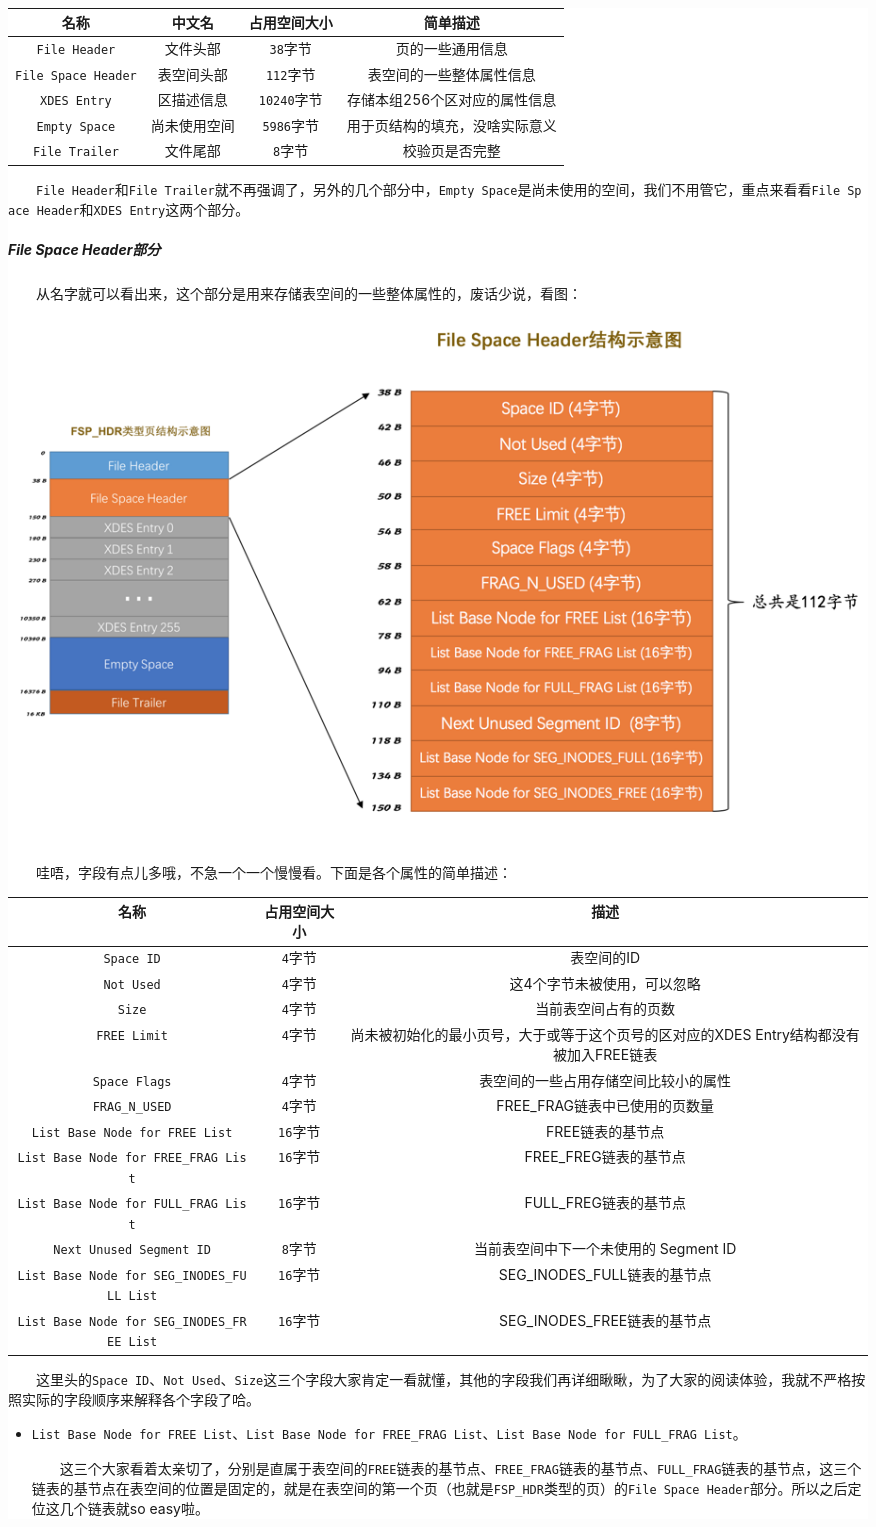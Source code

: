 |名称|中文名|占用空间大小|简单描述|
|:--:|:--:|:--:|:--:|
|`File Header`|文件头部|`38`字节|页的一些通用信息|
|`File Space Header`|表空间头部|`112`字节|表空间的一些整体属性信息|
|`XDES Entry`|区描述信息|`10240`字节|存储本组256个区对应的属性信息|
|`Empty Space`|尚未使用空间|`5986`字节|用于页结构的填充，没啥实际意义|
|`File Trailer`|文件尾部|`8`字节|校验页是否完整|

&emsp;&emsp;`File Header`和`File Trailer`就不再强调了，另外的几个部分中，`Empty Space`是尚未使用的空间，我们不用管它，重点来看看`File Space Header`和`XDES Entry`这两个部分。

##### File Space Header部分
&emsp;&emsp;从名字就可以看出来，这个部分是用来存储表空间的一些整体属性的，废话少说，看图：

![image_1crrp2qp310rc10fd33ch716hcp.png-148.1kB][9]

&emsp;&emsp;哇唔，字段有点儿多哦，不急一个一个慢慢看。下面是各个属性的简单描述：

|名称|占用空间大小|描述|
|:--:|:--:|:--:|
|`Space ID`|`4`字节|表空间的ID|
|`Not Used`|`4`字节|这4个字节未被使用，可以忽略|
|`Size`|`4`字节|当前表空间占有的页数|
|`FREE Limit`|`4`字节|尚未被初始化的最小页号，大于或等于这个页号的区对应的XDES Entry结构都没有被加入FREE链表|
|`Space Flags`|`4`字节|表空间的一些占用存储空间比较小的属性|
|`FRAG_N_USED`|`4`字节|FREE_FRAG链表中已使用的页数量|
|`List Base Node for FREE List`|`16`字节|FREE链表的基节点|
|`List Base Node for FREE_FRAG List`|`16`字节|FREE_FREG链表的基节点|
|`List Base Node for FULL_FRAG List`|`16`字节|FULL_FREG链表的基节点|
|`Next Unused Segment ID`|`8`字节|当前表空间中下一个未使用的 Segment ID|
|`List Base Node for SEG_INODES_FULL List`|`16`字节|SEG_INODES_FULL链表的基节点|
|`List Base Node for SEG_INODES_FREE List`|`16`字节|SEG_INODES_FREE链表的基节点|

&emsp;&emsp;这里头的`Space ID`、`Not Used`、`Size`这三个字段大家肯定一看就懂，其他的字段我们再详细瞅瞅，为了大家的阅读体验，我就不严格按照实际的字段顺序来解释各个字段了哈。

- `List Base Node for FREE List`、`List Base Node for FREE_FRAG List`、`List Base Node for FULL_FRAG List`。

    &emsp;&emsp;这三个大家看着太亲切了，分别是直属于表空间的`FREE`链表的基节点、`FREE_FRAG`链表的基节点、`FULL_FRAG`链表的基节点，这三个链表的基节点在表空间的位置是固定的，就是在表空间的第一个页（也就是`FSP_HDR`类型的页）的`File Space Header`部分。所以之后定位这几个链表就so easy啦。


  [1]: ../images/09-01.png
  [2]: ../images/09-02.png
  [3]: ../images/09-03.png
  [4]: ../images/09-04.png
  [5]: ../images/09-05.png
  [6]: ../images/09-06.png
  [7]: ../images/09-07.png
  [8]: ../images/09-08.png
  [9]: ../images/09-09.png
  [10]: ../images/09-10.png
  [11]: ../images/09-11.png
  [12]: ../images/09-12.png
  [13]: ../images/09-13.png
  [14]: ../images/09-14.png
  [15]: ../images/09-15.png